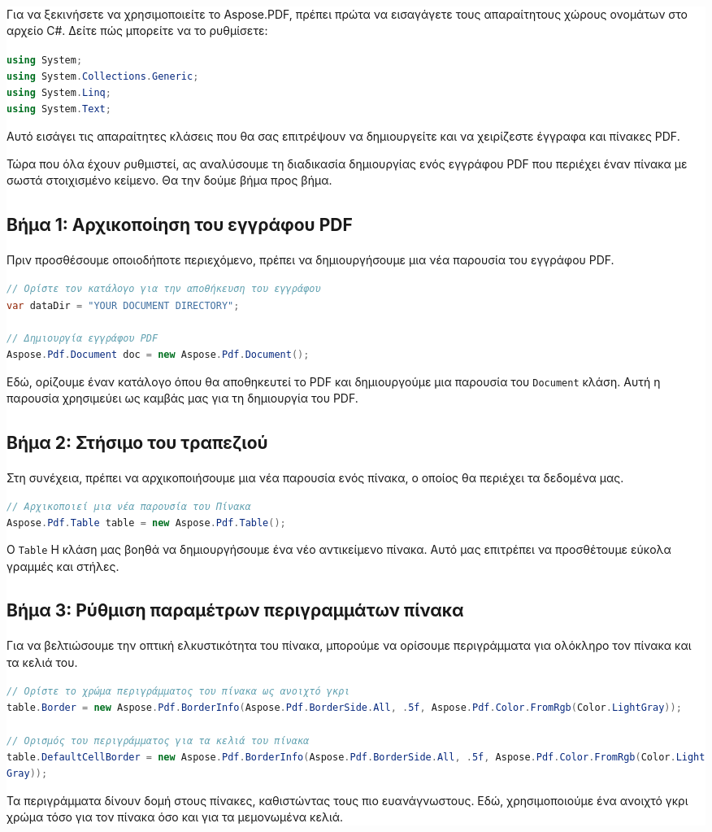 Για να ξεκινήσετε να χρησιμοποιείτε το Aspose.PDF, πρέπει πρώτα να εισαγάγετε τους απαραίτητους χώρους ονομάτων στο αρχείο C#. Δείτε πώς μπορείτε να το ρυθμίσετε:

```csharp
using System;
using System.Collections.Generic;
using System.Linq;
using System.Text;
```

Αυτό εισάγει τις απαραίτητες κλάσεις που θα σας επιτρέψουν να δημιουργείτε και να χειρίζεστε έγγραφα και πίνακες PDF.

Τώρα που όλα έχουν ρυθμιστεί, ας αναλύσουμε τη διαδικασία δημιουργίας ενός εγγράφου PDF που περιέχει έναν πίνακα με σωστά στοιχισμένο κείμενο. Θα την δούμε βήμα προς βήμα.

## Βήμα 1: Αρχικοποίηση του εγγράφου PDF

Πριν προσθέσουμε οποιοδήποτε περιεχόμενο, πρέπει να δημιουργήσουμε μια νέα παρουσία του εγγράφου PDF.

```csharp
// Ορίστε τον κατάλογο για την αποθήκευση του εγγράφου
var dataDir = "YOUR DOCUMENT DIRECTORY";

// Δημιουργία εγγράφου PDF
Aspose.Pdf.Document doc = new Aspose.Pdf.Document();
```
Εδώ, ορίζουμε έναν κατάλογο όπου θα αποθηκευτεί το PDF και δημιουργούμε μια παρουσία του `Document` κλάση. Αυτή η παρουσία χρησιμεύει ως καμβάς μας για τη δημιουργία του PDF.

## Βήμα 2: Στήσιμο του τραπεζιού

Στη συνέχεια, πρέπει να αρχικοποιήσουμε μια νέα παρουσία ενός πίνακα, ο οποίος θα περιέχει τα δεδομένα μας.

```csharp
// Αρχικοποιεί μια νέα παρουσία του Πίνακα
Aspose.Pdf.Table table = new Aspose.Pdf.Table();
```
Ο `Table` Η κλάση μας βοηθά να δημιουργήσουμε ένα νέο αντικείμενο πίνακα. Αυτό μας επιτρέπει να προσθέτουμε εύκολα γραμμές και στήλες.

## Βήμα 3: Ρύθμιση παραμέτρων περιγραμμάτων πίνακα

Για να βελτιώσουμε την οπτική ελκυστικότητα του πίνακα, μπορούμε να ορίσουμε περιγράμματα για ολόκληρο τον πίνακα και τα κελιά του.

```csharp
// Ορίστε το χρώμα περιγράμματος του πίνακα ως ανοιχτό γκρι
table.Border = new Aspose.Pdf.BorderInfo(Aspose.Pdf.BorderSide.All, .5f, Aspose.Pdf.Color.FromRgb(Color.LightGray));

// Ορισμός του περιγράμματος για τα κελιά του πίνακα
table.DefaultCellBorder = new Aspose.Pdf.BorderInfo(Aspose.Pdf.BorderSide.All, .5f, Aspose.Pdf.Color.FromRgb(Color.LightGray));
```
Τα περιγράμματα δίνουν δομή στους πίνακες, καθιστώντας τους πιο ευανάγνωστους. Εδώ, χρησιμοποιούμε ένα ανοιχτό γκρι χρώμα τόσο για τον πίνακα όσο και για τα μεμονωμένα κελιά.
